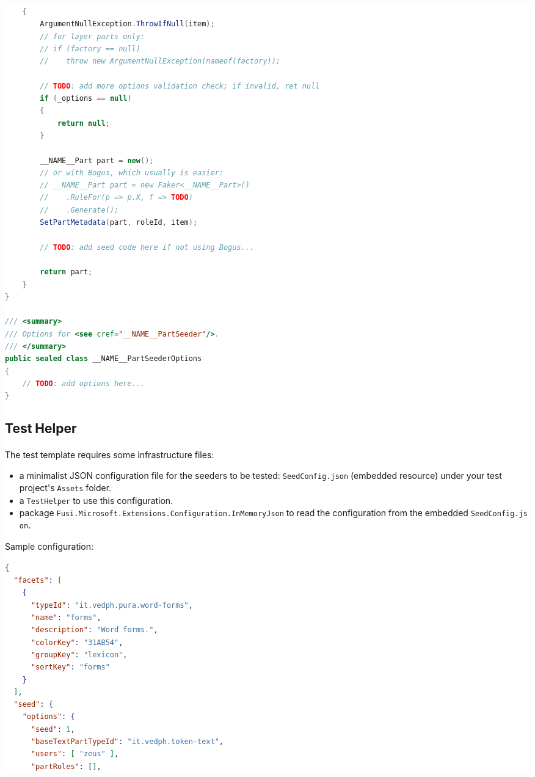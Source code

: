 ```cs
    {
        ArgumentNullException.ThrowIfNull(item);
        // for layer parts only:
        // if (factory == null)
        //    throw new ArgumentNullException(nameof(factory));

        // TODO: add more options validation check; if invalid, ret null
        if (_options == null)
        {
            return null;
        }

        __NAME__Part part = new();
        // or with Bogus, which usually is easier:
        // __NAME__Part part = new Faker<__NAME__Part>()
        //    .RuleFor(p => p.X, f => TODO)
        //    .Generate();
        SetPartMetadata(part, roleId, item);

        // TODO: add seed code here if not using Bogus...

        return part;
    }
}

/// <summary>
/// Options for <see cref="__NAME__PartSeeder"/>.
/// </summary>
public sealed class __NAME__PartSeederOptions
{
    // TODO: add options here...
}
```

## Test Helper

The test template requires some infrastructure files:

- a minimalist JSON configuration file for the seeders to be tested: `SeedConfig.json` (embedded resource) under your test project's `Assets` folder.
- a `TestHelper` to use this configuration.
- package `Fusi.Microsoft.Extensions.Configuration.InMemoryJson` to read the configuration from the embedded `SeedConfig.json`.

Sample configuration:

```json
{
  "facets": [
    {
      "typeId": "it.vedph.pura.word-forms",
      "name": "forms",
      "description": "Word forms.",
      "colorKey": "31AB54",
      "groupKey": "lexicon",
      "sortKey": "forms"
    }
  ],
  "seed": {
    "options": {
      "seed": 1,
      "baseTextPartTypeId": "it.vedph.token-text",
      "users": [ "zeus" ],
      "partRoles": [],
```